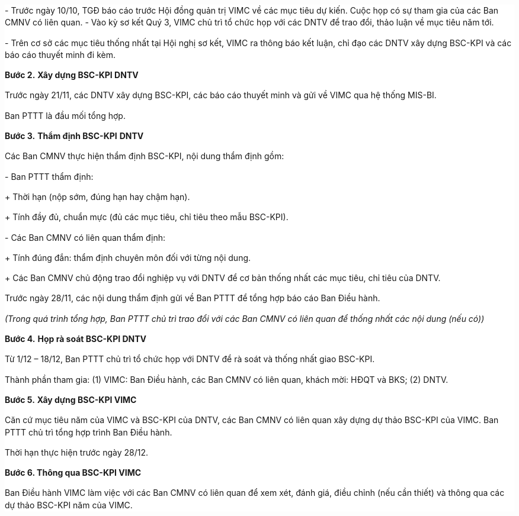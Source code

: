 \- Trước ngày 10/10, TGĐ báo cáo trước Hội đồng quản trị VIMC về các mục
tiêu dự kiến. Cuộc họp có sự tham gia của các Ban CMNV có liên quan. -
Vào kỳ sơ kết Quý 3, VIMC chủ trì tổ chức họp với các DNTV để trao đổi,
thảo luận về mục tiêu năm tới.

\- Trên cơ sở các mục tiêu thống nhất tại Hội nghị sơ kết, VIMC ra thông
báo kết luận, chỉ đạo các DNTV xây dựng BSC-KPI và các báo cáo thuyết
minh đi kèm.

**Bước 2.** **Xây dựng BSC-KPI DNTV**

Trước ngày 21/11, các DNTV xây dựng BSC-KPI, các báo cáo thuyết minh và
gửi về VIMC qua hệ thống MIS-BI.

Ban PTTT là đầu mối tổng hợp.

**Bước 3.** **Thẩm định BSC-KPI** **DNTV**

Các Ban CMNV thực hiện thẩm định BSC-KPI, nội dung thẩm định gồm:

\- Ban PTTT thẩm định:

\+ Thời hạn (nộp sớm, đúng hạn hay chậm hạn).

\+ Tính đầy đủ, chuẩn mực (đủ các mục tiêu, chỉ tiêu theo mẫu BSC-KPI).

\- Các Ban CMNV có liên quan thẩm định:

\+ Tính đúng đắn: thẩm định chuyên môn đối với từng nội dung.

\+ Các Ban CMNV chủ động trao đổi nghiệp vụ với DNTV để cơ bản thống
nhất các mục tiêu, chỉ tiêu của DNTV.

Trước ngày 28/11, các nội dung thẩm định gửi về Ban PTTT để tổng hợp báo
cáo Ban Điều hành.

*(Trong quá trình tổng hợp,* *Ban PTTT chủ trì trao đổi với các Ban CMNV
có liên quan để thống nhất các nội dung (nếu có))*

**Bước 4.** **Họp rà soát BSC-KPI DNTV**

Từ 1/12 – 18/12, Ban PTTT chủ trì tổ chức họp với DNTV để rà soát và
thống nhất giao BSC-KPI.

Thành phần tham gia: (1) VIMC: Ban Điều hành, các Ban CMNV có liên quan,
khách mời: HĐQT và BKS; (2) DNTV.

**Bước 5.** **Xây dựng BSC-KPI VIMC**

Căn cứ mục tiêu năm của VIMC và BSC-KPI của DNTV, các Ban CMNV có liên
quan xây dựng dự thảo BSC-KPI của VIMC. Ban PTTT chủ trì tổng hợp trình
Ban Điều hành.

Thời hạn thực hiện trước ngày 28/12.

**Bước 6. Thông qua BSC-KPI VIMC**

Ban Điều hành VIMC làm việc với các Ban CMNV có liên quan để xem xét,
đánh giá, điều chỉnh (nếu cần thiết) và thông qua các dự thảo BSC-KPI
năm của VIMC.
